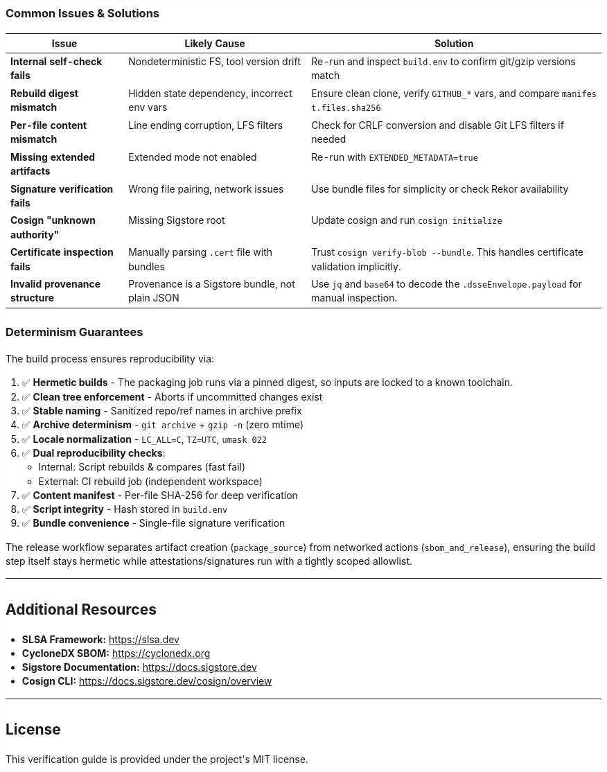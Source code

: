 ### Common Issues & Solutions

| Issue                            | Likely Cause                                    | Solution                                                                             |
|----------------------------------|-------------------------------------------------|--------------------------------------------------------------------------------------|
| **Internal self-check fails**    | Nondeterministic FS, tool version drift         | Re-run and inspect `build.env` to confirm git/gzip versions match                    |
| **Rebuild digest mismatch**      | Hidden state dependency, incorrect env vars     | Ensure clean clone, verify `GITHUB_*` vars, and compare `manifest.files.sha256`      |
| **Per-file content mismatch**    | Line ending corruption, LFS filters             | Check for CRLF conversion and disable Git LFS filters if needed                      |
| **Missing extended artifacts**   | Extended mode not enabled                       | Re-run with `EXTENDED_METADATA=true`                                                 |
| **Signature verification fails** | Wrong file pairing, network issues              | Use bundle files for simplicity or check Rekor availability                          |
| **Cosign "unknown authority"**   | Missing Sigstore root                           | Update cosign and run `cosign initialize`                                            |
| **Certificate inspection fails** | Manually parsing `.cert` file with bundles      | Trust `cosign verify-blob --bundle`. This handles certificate validation implicitly. |
| **Invalid provenance structure** | Provenance is a Sigstore bundle, not plain JSON | Use `jq` and `base64` to decode the `.dsseEnvelope.payload` for manual inspection.   |

### Determinism Guarantees

The build process ensures reproducibility via:

1. ✅ **Hermetic builds** - The packaging job runs via a pinned digest, so inputs are locked to a known toolchain.
2. ✅ **Clean tree enforcement** - Aborts if uncommitted changes exist
3. ✅ **Stable naming** - Sanitized repo/ref names in archive prefix
4. ✅ **Archive determinism** - `git archive` + `gzip -n` (zero mtime)
5. ✅ **Locale normalization** - `LC_ALL=C`, `TZ=UTC`, `umask 022`
6. ✅ **Dual reproducibility checks**:
   - Internal: Script rebuilds & compares (fast fail)
   - External: CI rebuild job (independent workspace)
7. ✅ **Content manifest** - Per-file SHA-256 for deep verification
8. ✅ **Script integrity** - Hash stored in `build.env`
9. ✅ **Bundle convenience** - Single-file signature verification

The release workflow separates artifact creation (`package_source`) from
networked actions (`sbom_and_release`), ensuring the build step itself stays
hermetic while attestations/signatures run with a tightly scoped allowlist.

---

## Additional Resources

- **SLSA Framework:** https://slsa.dev
- **CycloneDX SBOM:** https://cyclonedx.org
- **Sigstore Documentation:** https://docs.sigstore.dev
- **Cosign CLI:** https://docs.sigstore.dev/cosign/overview

---

## License

This verification guide is provided under the project's MIT license.